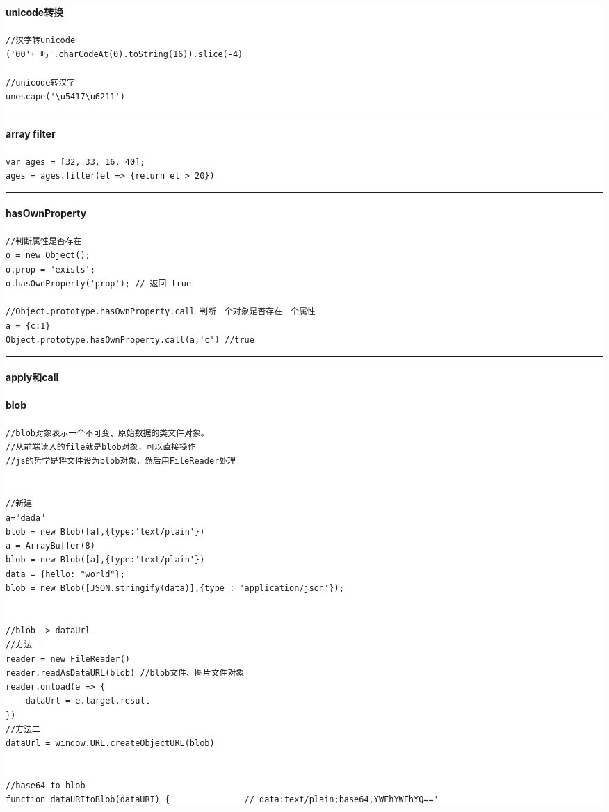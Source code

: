 #### unicode转换
```
//汉字转unicode
('00'+'吗'.charCodeAt(0).toString(16)).slice(-4)

//unicode转汉字
unescape('\u5417\u6211')
```

---
#### array filter
```
var ages = [32, 33, 16, 40];
ages = ages.filter(el => {return el > 20})
```

---
#### hasOwnProperty
```
//判断属性是否存在
o = new Object();
o.prop = 'exists';
o.hasOwnProperty('prop'); // 返回 true

//Object.prototype.hasOwnProperty.call 判断一个对象是否存在一个属性
a = {c:1}
Object.prototype.hasOwnProperty.call(a,'c') //true
```

---
#### apply和call
```

```

#### blob

```
//blob对象表示一个不可变、原始数据的类文件对象。
//从前端读入的file就是blob对象，可以直接操作
//js的哲学是将文件设为blob对象，然后用FileReader处理


//新建
a="dada"
blob = new Blob([a],{type:'text/plain'})
a = ArrayBuffer(8)
blob = new Blob([a],{type:'text/plain'})
data = {hello: "world"};
blob = new Blob([JSON.stringify(data)],{type : 'application/json'});


//blob -> dataUrl
//方法一
reader = new FileReader()
reader.readAsDataURL(blob) //blob文件、图片文件对象
reader.onload(e => {
    dataUrl = e.target.result
})
//方法二
dataUrl = window.URL.createObjectURL(blob)


//base64 to blob
function dataURItoBlob(dataURI) {               //'data:text/plain;base64,YWFhYWFhYQ=='
```